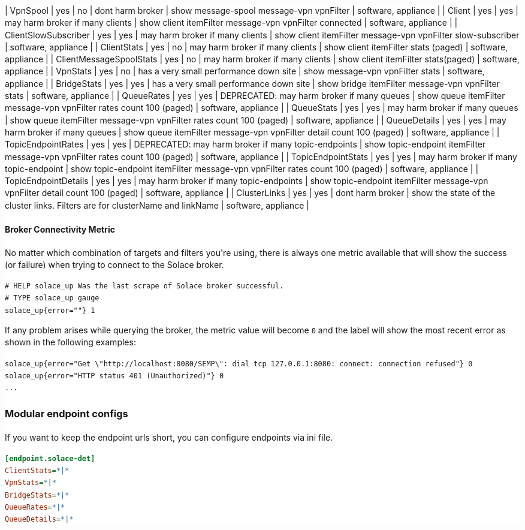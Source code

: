 | VpnSpool                              | yes                 | no                    | dont harm broker                                    | show message-spool message-vpn vpnFilter                                      | software, appliance |
| Client                                | yes                 | yes                   | may harm broker if many clients                     | show client itemFilter message-vpn vpnFilter connected                        | software, appliance |
| ClientSlowSubscriber                  | yes                 | yes                   | may harm broker if many clients                     | show client itemFilter message-vpn vpnFilter slow-subscriber                  | software, appliance |
| ClientStats                           | yes                 | no                    | may harm broker if many clients                     | show client itemFilter stats (paged)                                          | software, appliance |
| ClientMessageSpoolStats               | yes                 | no                    | may harm broker if many clients                     | show client itemFilter stats(paged)                                           | software, appliance |
| VpnStats                              | yes                 | no                    | has a very small performance down site              | show message-vpn vpnFilter stats                                              | software, appliance |
| BridgeStats                           | yes                 | yes                   | has a very small performance down site              | show bridge itemFilter message-vpn vpnFilter stats                            | software, appliance |
| QueueRates                            | yes                 | yes                   | DEPRECATED: may harm broker if many queues          | show queue itemFilter message-vpn vpnFilter rates count 100 (paged)           | software, appliance |
| QueueStats                            | yes                 | yes                   | may harm broker if many queues                      | show queue itemFilter message-vpn vpnFilter rates count 100 (paged)           | software, appliance |
| QueueDetails                          | yes                 | yes                   | may harm broker if many queues                      | show queue itemFilter message-vpn vpnFilter detail count 100 (paged)          | software, appliance |
| TopicEndpointRates                    | yes                 | yes                   | DEPRECATED: may harm broker if many topic-endpoints | show topic-endpoint itemFilter message-vpn vpnFilter rates count 100 (paged)  | software, appliance |
| TopicEndpointStats                    | yes                 | yes                   | may harm broker if many topic-endpoint              | show topic-endpoint itemFilter message-vpn vpnFilter rates count 100 (paged)  | software, appliance |
| TopicEndpointDetails                  | yes                 | yes                   | may harm broker if many topic-endpoints             | show topic-endpoint itemFilter message-vpn vpnFilter detail count 100 (paged) | software, appliance |
| ClusterLinks                          | yes                 | yes                   | dont harm broker                                    | show the state of the cluster links. Filters are for clusterName and linkName | software, appliance |

#### Broker Connectivity Metric

No matter which combination of targets and filters you're using, there is always one metric available that will show the success (or failure) when trying to connect to the Solace broker. 

```
# HELP solace_up Was the last scrape of Solace broker successful.
# TYPE solace_up gauge
solace_up{error=""} 1
```

If any problem arises while querying the broker, the metric value will become `0` and the label will show the most recent error as shown in the following examples:

```
solace_up{error="Get \"http://localhost:8080/SEMP\": dial tcp 127.0.0.1:8080: connect: connection refused"} 0
solace_up{error="HTTP status 401 (Unauthorized)"} 0
...
```

### Modular endpoint configs

If you want to keep the endpoint urls short, you can configure endpoints via ini file.

```ini
[endpoint.solace-det]
ClientStats=*|*
VpnStats=*|*
BridgeStats=*|*
QueueRates=*|*
QueueDetails=*|*
```

